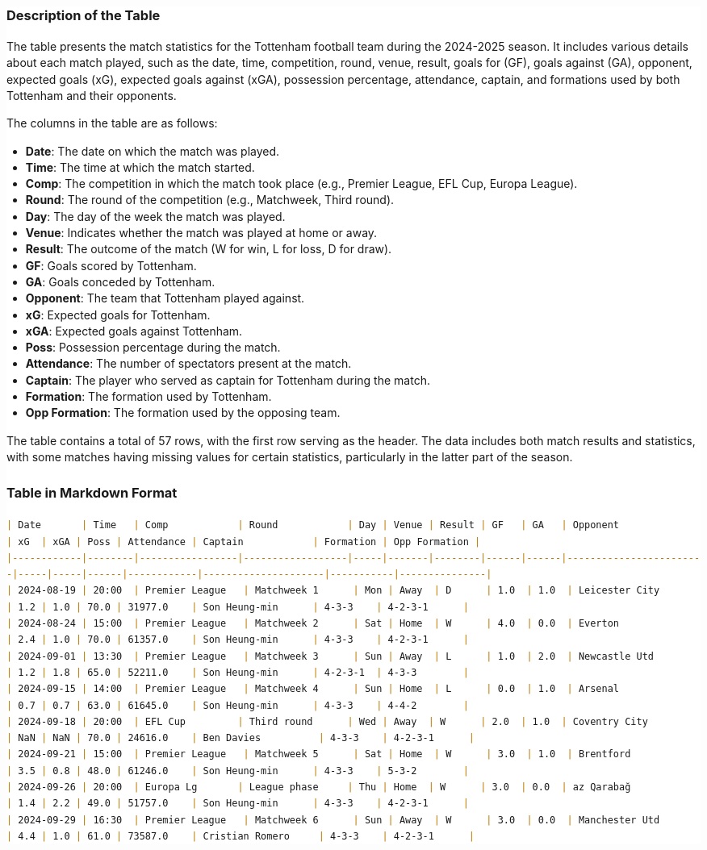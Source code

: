 ### Description of the Table

The table presents the match statistics for the Tottenham football team during the 2024-2025 season. It includes various details about each match played, such as the date, time, competition, round, venue, result, goals for (GF), goals against (GA), opponent, expected goals (xG), expected goals against (xGA), possession percentage, attendance, captain, and formations used by both Tottenham and their opponents.

The columns in the table are as follows:
- **Date**: The date on which the match was played.
- **Time**: The time at which the match started.
- **Comp**: The competition in which the match took place (e.g., Premier League, EFL Cup, Europa League).
- **Round**: The round of the competition (e.g., Matchweek, Third round).
- **Day**: The day of the week the match was played.
- **Venue**: Indicates whether the match was played at home or away.
- **Result**: The outcome of the match (W for win, L for loss, D for draw).
- **GF**: Goals scored by Tottenham.
- **GA**: Goals conceded by Tottenham.
- **Opponent**: The team that Tottenham played against.
- **xG**: Expected goals for Tottenham.
- **xGA**: Expected goals against Tottenham.
- **Poss**: Possession percentage during the match.
- **Attendance**: The number of spectators present at the match.
- **Captain**: The player who served as captain for Tottenham during the match.
- **Formation**: The formation used by Tottenham.
- **Opp Formation**: The formation used by the opposing team.

The table contains a total of 57 rows, with the first row serving as the header. The data includes both match results and statistics, with some matches having missing values for certain statistics, particularly in the latter part of the season.

### Table in Markdown Format

```markdown
| Date       | Time   | Comp            | Round            | Day | Venue | Result | GF   | GA   | Opponent               | xG  | xGA | Poss | Attendance | Captain            | Formation | Opp Formation |
|------------|--------|-----------------|------------------|-----|-------|--------|------|------|------------------------|-----|-----|------|------------|---------------------|-----------|---------------|
| 2024-08-19 | 20:00  | Premier League   | Matchweek 1      | Mon | Away  | D      | 1.0  | 1.0  | Leicester City         | 1.2 | 1.0 | 70.0 | 31977.0    | Son Heung-min      | 4-3-3    | 4-2-3-1      |
| 2024-08-24 | 15:00  | Premier League   | Matchweek 2      | Sat | Home  | W      | 4.0  | 0.0  | Everton                | 2.4 | 1.0 | 70.0 | 61357.0    | Son Heung-min      | 4-3-3    | 4-2-3-1      |
| 2024-09-01 | 13:30  | Premier League   | Matchweek 3      | Sun | Away  | L      | 1.0  | 2.0  | Newcastle Utd         | 1.2 | 1.8 | 65.0 | 52211.0    | Son Heung-min      | 4-2-3-1  | 4-3-3        |
| 2024-09-15 | 14:00  | Premier League   | Matchweek 4      | Sun | Home  | L      | 0.0  | 1.0  | Arsenal                | 0.7 | 0.7 | 63.0 | 61645.0    | Son Heung-min      | 4-3-3    | 4-4-2        |
| 2024-09-18 | 20:00  | EFL Cup         | Third round      | Wed | Away  | W      | 2.0  | 1.0  | Coventry City          | NaN | NaN | 70.0 | 24616.0    | Ben Davies          | 4-3-3    | 4-2-3-1      |
| 2024-09-21 | 15:00  | Premier League   | Matchweek 5      | Sat | Home  | W      | 3.0  | 1.0  | Brentford              | 3.5 | 0.8 | 48.0 | 61246.0    | Son Heung-min      | 4-3-3    | 5-3-2        |
| 2024-09-26 | 20:00  | Europa Lg       | League phase     | Thu | Home  | W      | 3.0  | 0.0  | az Qarabağ            | 1.4 | 2.2 | 49.0 | 51757.0    | Son Heung-min      | 4-3-3    | 4-2-3-1      |
| 2024-09-29 | 16:30  | Premier League   | Matchweek 6      | Sun | Away  | W      | 3.0  | 0.0  | Manchester Utd        | 4.4 | 1.0 | 61.0 | 73587.0    | Cristian Romero     | 4-3-3    | 4-2-3-1      |
```